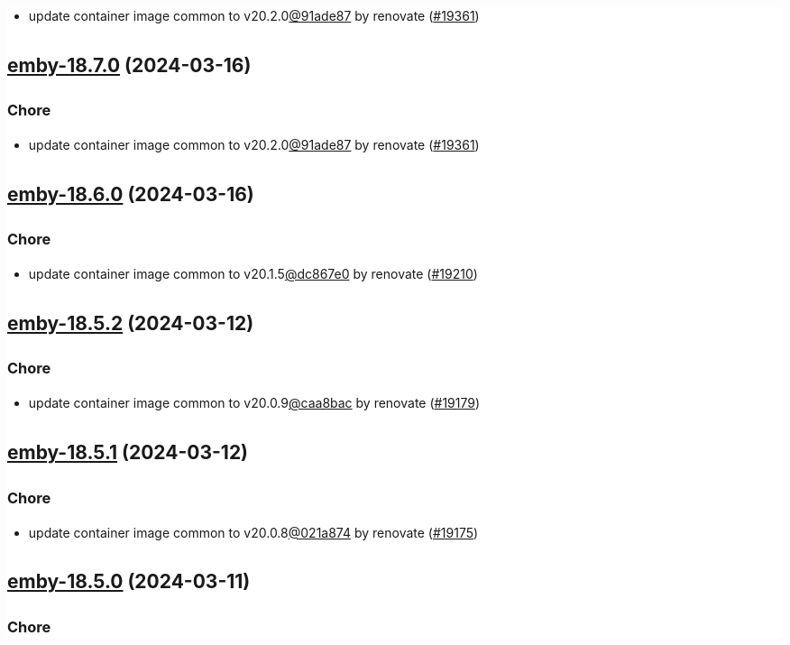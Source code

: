 

- update container image common to v20.2.0[@91ade87](https://github.com/91ade87) by renovate ([#19361](https://github.com/truecharts/charts/issues/19361))


## [emby-18.7.0](https://github.com/truecharts/charts/compare/emby-18.6.0...emby-18.7.0) (2024-03-16)

### Chore



- update container image common to v20.2.0[@91ade87](https://github.com/91ade87) by renovate ([#19361](https://github.com/truecharts/charts/issues/19361))


## [emby-18.6.0](https://github.com/truecharts/charts/compare/emby-18.5.2...emby-18.6.0) (2024-03-16)

### Chore



- update container image common to v20.1.5[@dc867e0](https://github.com/dc867e0) by renovate ([#19210](https://github.com/truecharts/charts/issues/19210))


## [emby-18.5.2](https://github.com/truecharts/charts/compare/emby-18.5.1...emby-18.5.2) (2024-03-12)

### Chore



- update container image common to v20.0.9[@caa8bac](https://github.com/caa8bac) by renovate ([#19179](https://github.com/truecharts/charts/issues/19179))


## [emby-18.5.1](https://github.com/truecharts/charts/compare/emby-18.5.0...emby-18.5.1) (2024-03-12)

### Chore



- update container image common to v20.0.8[@021a874](https://github.com/021a874) by renovate ([#19175](https://github.com/truecharts/charts/issues/19175))


## [emby-18.5.0](https://github.com/truecharts/charts/compare/emby-18.4.1...emby-18.5.0) (2024-03-11)

### Chore

